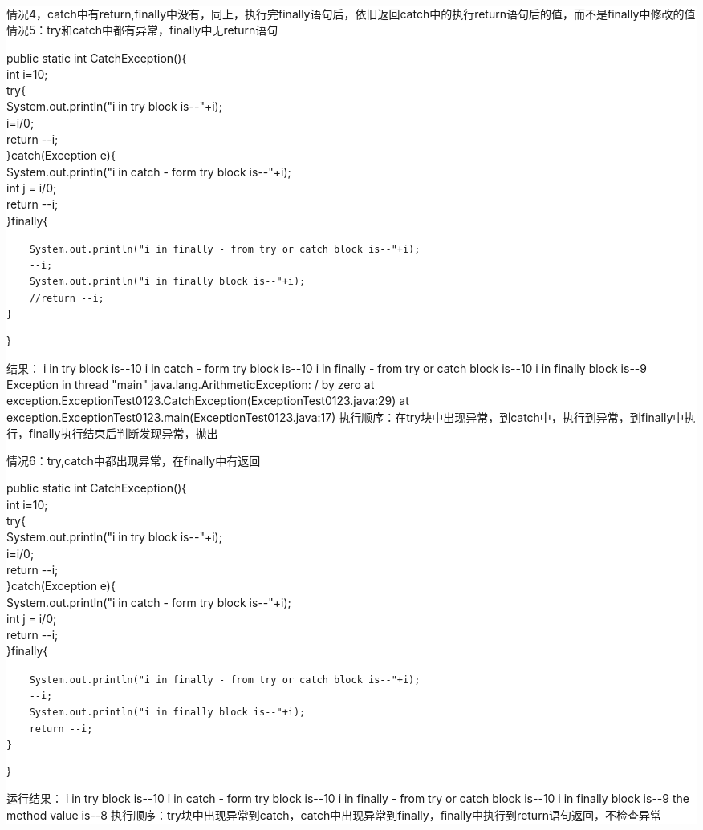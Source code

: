 情况4，catch中有return,finally中没有，同上，执行完finally语句后，依旧返回catch中的执行return语句后的值，而不是finally中修改的值
情况5：try和catch中都有异常，finally中无return语句

public static int CatchException(){  
    int i=10;  
    try{  
        System.out.println("i in try block is--"+i);  
        i=i/0;  
        return --i;  
    }catch(Exception e){  
        System.out.println("i in catch - form try block is--"+i);  
        int j = i/0;  
        return --i;  
    }finally{  
          
        System.out.println("i in finally - from try or catch block is--"+i);  
        --i;  
        System.out.println("i in finally block is--"+i);  
        //return --i;  
    }  
}  

结果：
i in try block is--10
i in catch - form try block is--10
i in finally - from try or catch block is--10
i in finally block is--9
Exception in thread "main" java.lang.ArithmeticException: / by zero
 at exception.ExceptionTest0123.CatchException(ExceptionTest0123.java:29)
 at exception.ExceptionTest0123.main(ExceptionTest0123.java:17)
执行顺序：在try块中出现异常，到catch中，执行到异常，到finally中执行，finally执行结束后判断发现异常，抛出
 
情况6：try,catch中都出现异常，在finally中有返回

public static int CatchException(){  
    int i=10;  
    try{  
        System.out.println("i in try block is--"+i);  
        i=i/0;  
        return --i;  
    }catch(Exception e){  
        System.out.println("i in catch - form try block is--"+i);  
        int j = i/0;  
        return --i;  
    }finally{  
          
        System.out.println("i in finally - from try or catch block is--"+i);  
        --i;  
        System.out.println("i in finally block is--"+i);  
        return --i;  
    }  
}  

运行结果：
i in try block is--10
i in catch - form try block is--10
i in finally - from try or catch block is--10
i in finally block is--9
the method value is--8
执行顺序：try块中出现异常到catch，catch中出现异常到finally，finally中执行到return语句返回，不检查异常
 